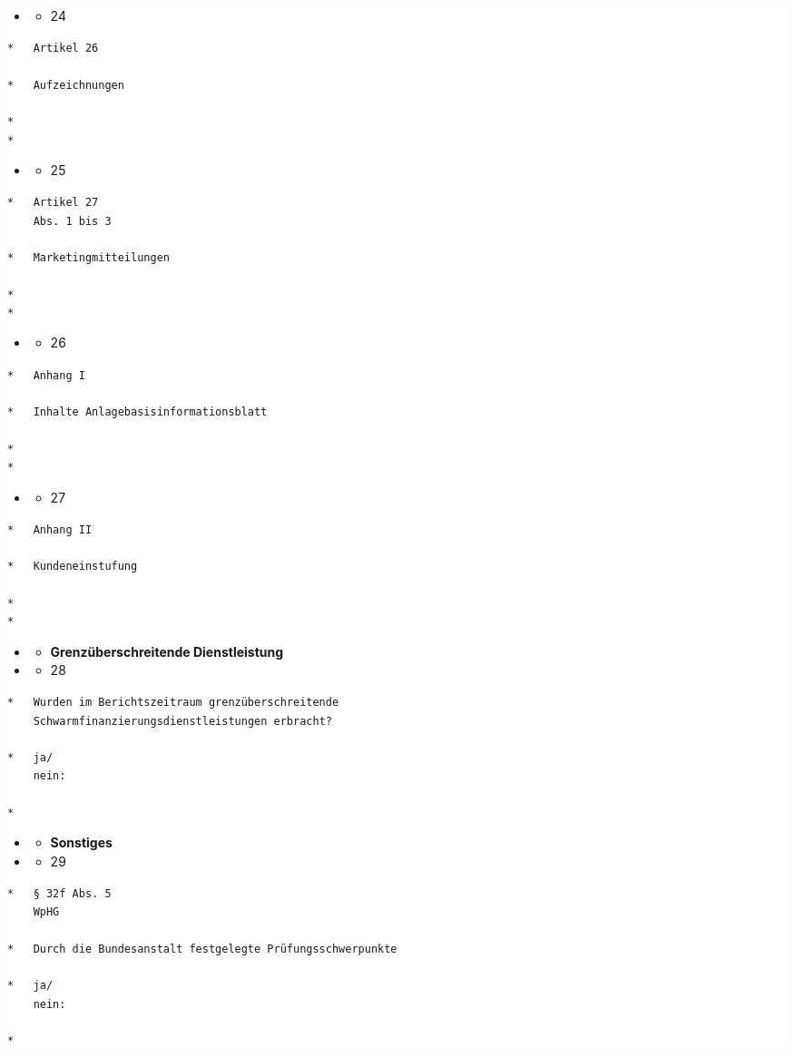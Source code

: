 *    *   24

    *   Artikel 26

    *   Aufzeichnungen

    *
    *

*    *   25

    *   Artikel 27
        Abs. 1 bis 3

    *   Marketingmitteilungen

    *
    *

*    *   26

    *   Anhang I

    *   Inhalte Anlagebasisinformationsblatt

    *
    *

*    *   27

    *   Anhang II

    *   Kundeneinstufung

    *
    *

*    *   **Grenzüberschreitende Dienstleistung**


*    *   28

    *   Wurden im Berichtszeitraum grenzüberschreitende
        Schwarmfinanzierungsdienstleistungen erbracht?

    *   ja/
        nein:

    *

*    *   **Sonstiges**


*    *   29

    *   § 32f Abs. 5
        WpHG

    *   Durch die Bundesanstalt festgelegte Prüfungsschwerpunkte

    *   ja/
        nein:

    *
